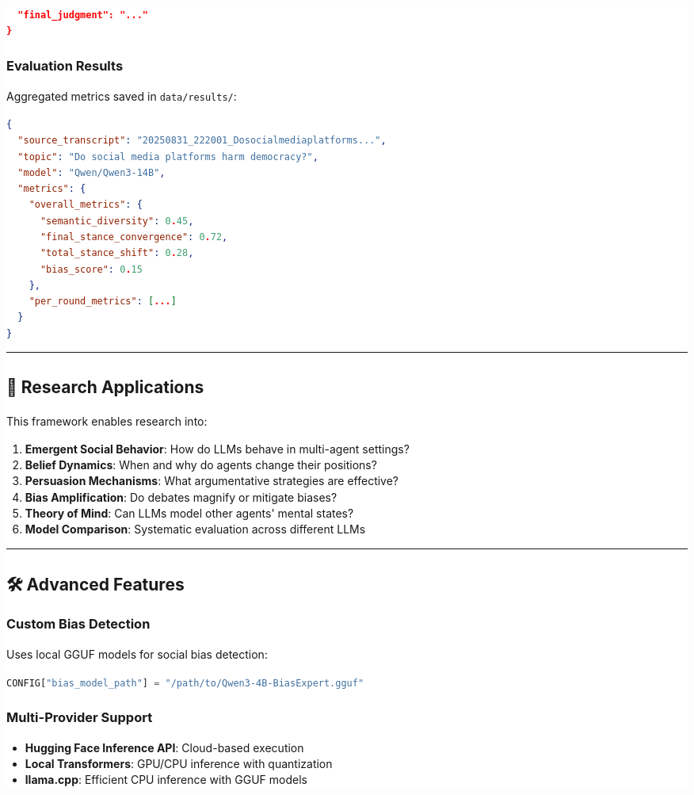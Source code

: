 ```json
  "final_judgment": "..."
}
```

### Evaluation Results

Aggregated metrics saved in `data/results/`:

```json
{
  "source_transcript": "20250831_222001_Dosocialmediaplatforms...",
  "topic": "Do social media platforms harm democracy?",
  "model": "Qwen/Qwen3-14B",
  "metrics": {
    "overall_metrics": {
      "semantic_diversity": 0.45,
      "final_stance_convergence": 0.72,
      "total_stance_shift": 0.28,
      "bias_score": 0.15
    },
    "per_round_metrics": [...]
  }
}
```

---

## 🔬 Research Applications

This framework enables research into:

1. **Emergent Social Behavior**: How do LLMs behave in multi-agent settings?
2. **Belief Dynamics**: When and why do agents change their positions?
3. **Persuasion Mechanisms**: What argumentative strategies are effective?
4. **Bias Amplification**: Do debates magnify or mitigate biases?
5. **Theory of Mind**: Can LLMs model other agents' mental states?
6. **Model Comparison**: Systematic evaluation across different LLMs

---

## 🛠️ Advanced Features

### Custom Bias Detection

Uses local GGUF models for social bias detection:

```python
CONFIG["bias_model_path"] = "/path/to/Qwen3-4B-BiasExpert.gguf"
```

### Multi-Provider Support

- **Hugging Face Inference API**: Cloud-based execution
- **Local Transformers**: GPU/CPU inference with quantization
- **llama.cpp**: Efficient CPU inference with GGUF models
